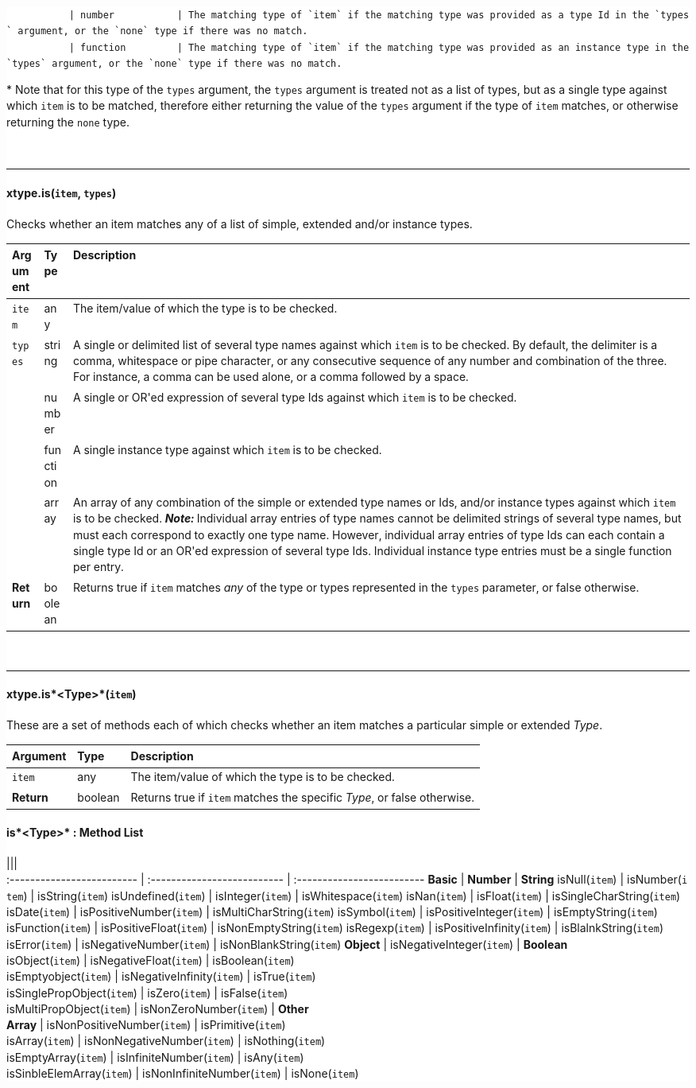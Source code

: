                | number           | The matching type of `item` if the matching type was provided as a type Id in the `types` argument, or the `none` type if there was no match. 
               | function         | The matching type of `item` if the matching type was provided as an instance type in the `types` argument, or the `none` type if there was no match.
\* Note that for this type of the `types` argument, the `types` argument is treated not as a list of types, but as a single type against which `item` is to be matched, therefore either returning the value of the `types` argument if the type of `item` matches, or otherwise returning the `none` type.
  
&nbsp; 
  
---
  
#### xtype.is(`item`, `types`)
Checks whether an item matches any of a list of simple, extended and/or instance types.
  
Argument       | Type          | Description  
:------------- | :------------ | :-------------------
`item`         | any           | The item/value of which the type is to be checked.
`types`        | string        | A single or delimited list of several type names against which `item` is to be checked. By default, the delimiter is a comma, whitespace or pipe character, or any consecutive sequence of any number and combination of the three. For instance, a comma can be used alone, or a comma followed by a space.
               | number        | A single or OR'ed expression of several type Ids against which `item` is to be checked.
               | function      | A single instance type against which `item` is to be checked.
               | array         | An array of any combination of the simple or extended type names or Ids, and/or instance types against which `item` is to be checked. ***Note:*** Individual array entries of type names cannot be delimited strings of several type names, but must each correspond to exactly one type name. However, individual array entries of type Ids can each contain a single type Id or an OR'ed expression of several type Ids. Individual instance type entries must be a single function per entry.
**Return**     | boolean       | Returns true if `item` matches *any* of the type or types represented in the `types` parameter, or false otherwise.
  
&nbsp; 
  
---
  
#### xtype.is*\<Type\>*(`item`)
These are a set of methods each of which checks whether an item matches a particular simple or extended *Type*.
  
Argument       | Type          | Description  
:------------- | :------------ | :-------------------
`item`         | any           | The item/value of which the type is to be checked.
**Return**     | boolean       | Returns true if `item` matches the specific *Type*, or false otherwise.
  
#### is*\<Type\>* : Method List
  
 |||                                             
:------------------------- | :-------------------------- | :-------------------------
**Basic**                  | **Number**                  | **String** 
isNull(`item`)             | isNumber(`item`)            | isString(`item`) 
isUndefined(`item`)        | isInteger(`item`)           | isWhitespace(`item`) 
isNan(`item`)              | isFloat(`item`)             | isSingleCharString(`item`) 
isDate(`item`)             | isPositiveNumber(`item`)    | isMultiCharString(`item`) 
isSymbol(`item`)           | isPositiveInteger(`item`)   | isEmptyString(`item`) 
isFunction(`item`)         | isPositiveFloat(`item`)     | isNonEmptyString(`item`) 
isRegexp(`item`)           | isPositiveInfinity(`item`)  | isBlalnkString(`item`) 
isError(`item`)            | isNegativeNumber(`item`)    | isNonBlankString(`item`) 
**Object**                 | isNegativeInteger(`item`)   | **Boolean**         
isObject(`item`)           | isNegativeFloat(`item`)     | isBoolean(`item`)   
isEmptyobject(`item`)      | isNegativeInfinity(`item`)  | isTrue(`item`)      
isSinglePropObject(`item`) | isZero(`item`)              | isFalse(`item`)     
isMultiPropObject(`item`)  | isNonZeroNumber(`item`)     | **Other**                 
**Array**                  | isNonPositiveNumber(`item`) | isPrimitive(`item`)        
isArray(`item`)            | isNonNegativeNumber(`item`) | isNothing(`item`)          
isEmptyArray(`item`)       | isInfiniteNumber(`item`)    | isAny(`item`)              
isSinbleElemArray(`item`)  | isNonInfiniteNumber(`item`) | isNone(`item`)